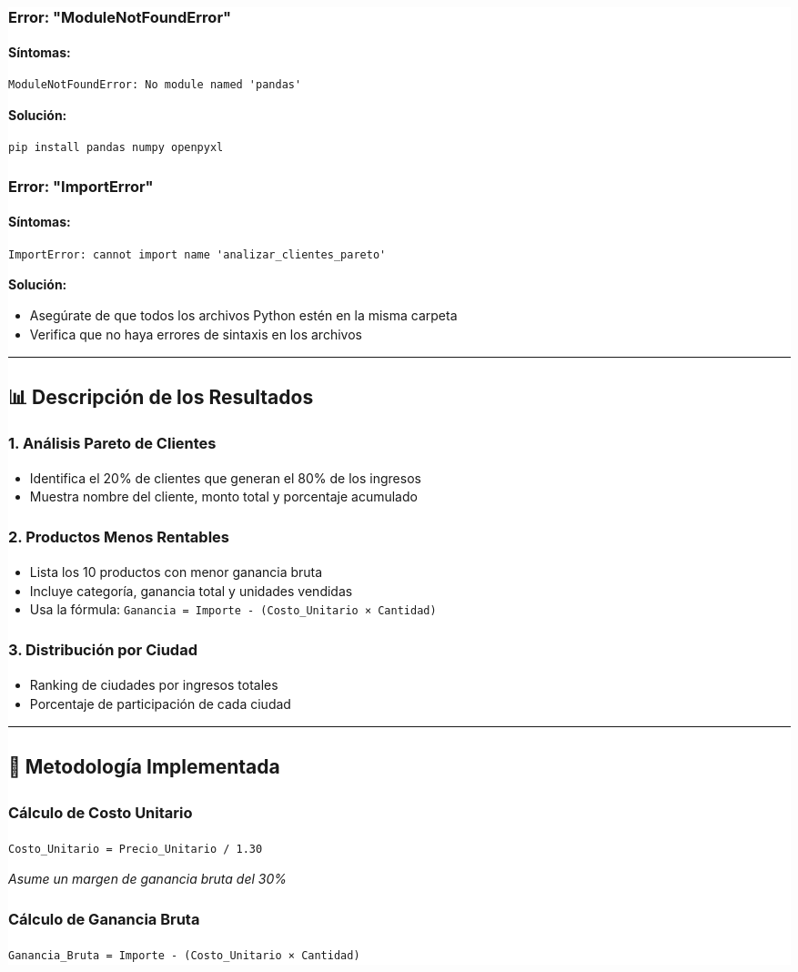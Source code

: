 ### **Error: "ModuleNotFoundError"**

**Síntomas:**
```
ModuleNotFoundError: No module named 'pandas'
```

**Solución:**
```powershell
pip install pandas numpy openpyxl
```

### **Error: "ImportError"**

**Síntomas:**
```
ImportError: cannot import name 'analizar_clientes_pareto'
```

**Solución:**
- Asegúrate de que todos los archivos Python estén en la misma carpeta
- Verifica que no haya errores de sintaxis en los archivos

---

## 📊 Descripción de los Resultados

### **1. Análisis Pareto de Clientes**
- Identifica el 20% de clientes que generan el 80% de los ingresos
- Muestra nombre del cliente, monto total y porcentaje acumulado

### **2. Productos Menos Rentables**
- Lista los 10 productos con menor ganancia bruta
- Incluye categoría, ganancia total y unidades vendidas
- Usa la fórmula: `Ganancia = Importe - (Costo_Unitario × Cantidad)`

### **3. Distribución por Ciudad**
- Ranking de ciudades por ingresos totales
- Porcentaje de participación de cada ciudad

---

## 🔧 Metodología Implementada

### **Cálculo de Costo Unitario**
```
Costo_Unitario = Precio_Unitario / 1.30
```
*Asume un margen de ganancia bruta del 30%*

### **Cálculo de Ganancia Bruta**
```
Ganancia_Bruta = Importe - (Costo_Unitario × Cantidad)
```
